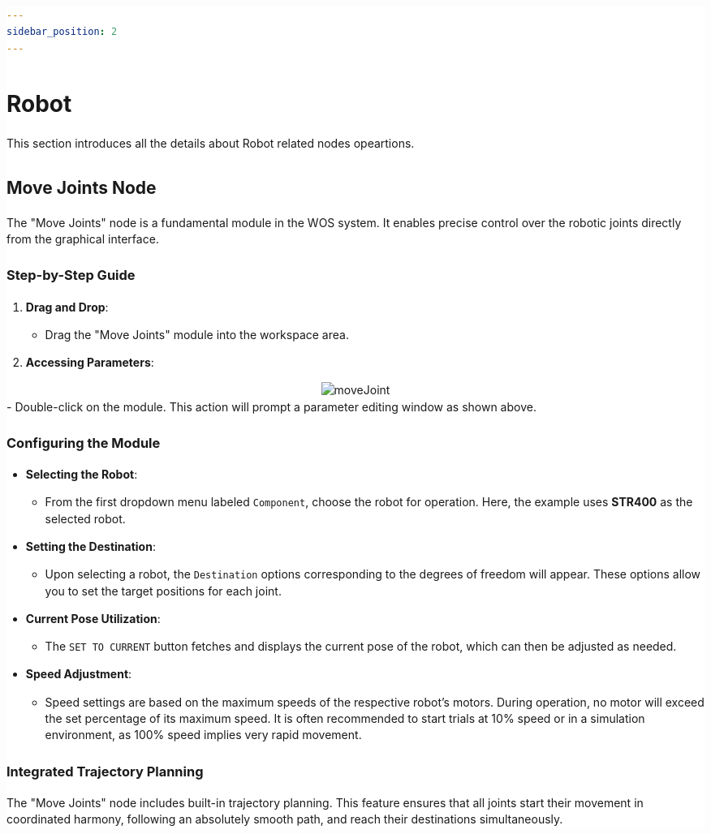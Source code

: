 ```yaml
---
sidebar_position: 2
---
```


# Robot

This section introduces all the details about Robot related nodes opeartions.

## Move Joints Node

The "Move Joints" node is a fundamental module in the WOS system. It enables precise control over the robotic joints directly from the graphical interface.

### Step-by-Step Guide

1. **Drag and Drop**:

   - Drag the "Move Joints" module into the workspace area.

2. **Accessing Parameters**:
<div align="center">
  <img src={require("/img/moveJoint.png").default} alt="moveJoint" width="50%"/>
</div>
   - Double-click on the module. This action will prompt a parameter editing window as shown above.

### Configuring the Module

- **Selecting the Robot**:

  - From the first dropdown menu labeled `Component`, choose the robot for operation. Here, the example uses **STR400** as the selected robot.

- **Setting the Destination**:

  - Upon selecting a robot, the `Destination` options corresponding to the degrees of freedom will appear. These options allow you to set the target positions for each joint.

- **Current Pose Utilization**:

  - The `SET TO CURRENT` button fetches and displays the current pose of the robot, which can then be adjusted as needed.

- **Speed Adjustment**:
  - Speed settings are based on the maximum speeds of the respective robot’s motors. During operation, no motor will exceed the set percentage of its maximum speed. It is often recommended to start trials at 10% speed or in a simulation environment, as 100% speed implies very rapid movement.

### Integrated Trajectory Planning

The "Move Joints" node includes built-in trajectory planning. This feature ensures that all joints start their movement in coordinated harmony, following an absolutely smooth path, and reach their destinations simultaneously.
